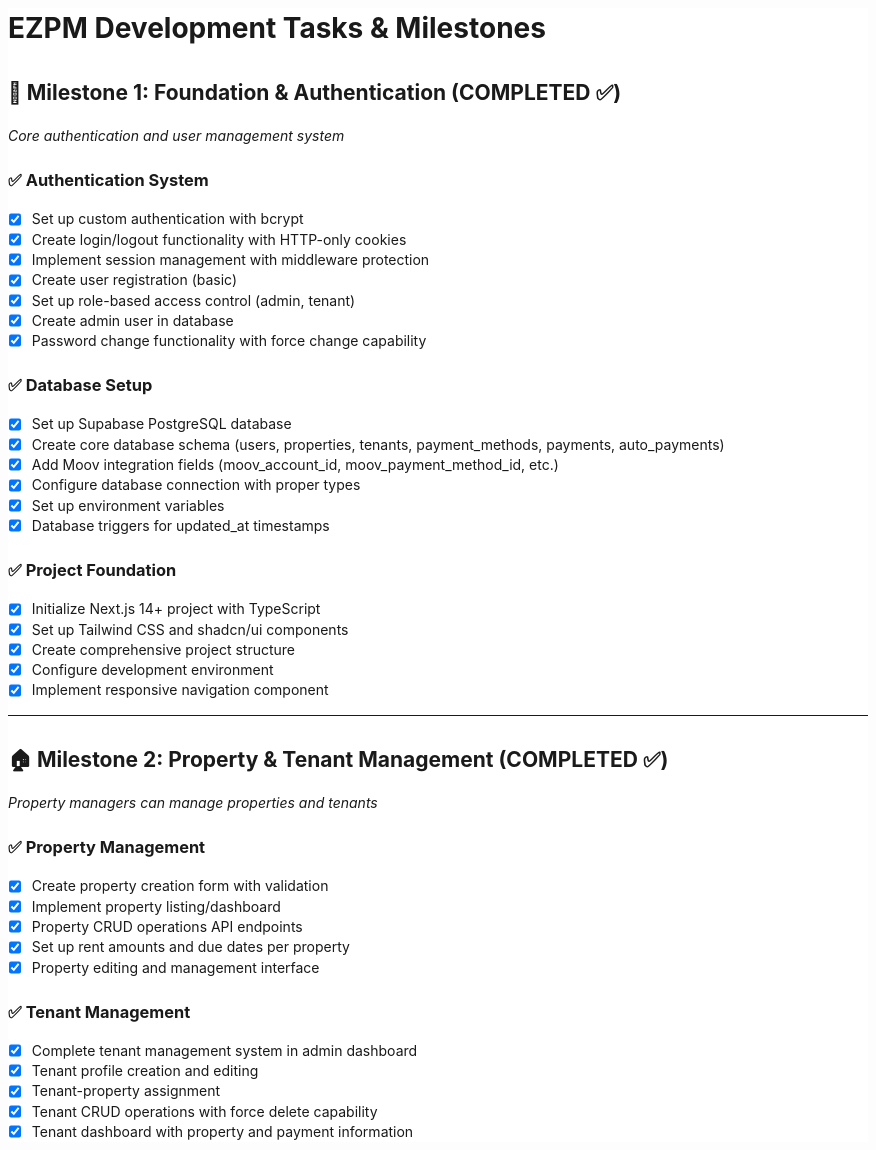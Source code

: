 # EZPM Development Tasks & Milestones

## 🎯 Milestone 1: Foundation & Authentication (COMPLETED ✅)
*Core authentication and user management system*

### ✅ Authentication System
- [x] Set up custom authentication with bcrypt
- [x] Create login/logout functionality with HTTP-only cookies
- [x] Implement session management with middleware protection
- [x] Create user registration (basic)
- [x] Set up role-based access control (admin, tenant)
- [x] Create admin user in database
- [x] Password change functionality with force change capability

### ✅ Database Setup
- [x] Set up Supabase PostgreSQL database
- [x] Create core database schema (users, properties, tenants, payment_methods, payments, auto_payments)
- [x] Add Moov integration fields (moov_account_id, moov_payment_method_id, etc.)
- [x] Configure database connection with proper types
- [x] Set up environment variables
- [x] Database triggers for updated_at timestamps

### ✅ Project Foundation
- [x] Initialize Next.js 14+ project with TypeScript
- [x] Set up Tailwind CSS and shadcn/ui components
- [x] Create comprehensive project structure
- [x] Configure development environment
- [x] Implement responsive navigation component

---

## 🏠 Milestone 2: Property & Tenant Management (COMPLETED ✅)
*Property managers can manage properties and tenants*

### ✅ Property Management
- [x] Create property creation form with validation
- [x] Implement property listing/dashboard
- [x] Property CRUD operations API endpoints
- [x] Set up rent amounts and due dates per property
- [x] Property editing and management interface

### ✅ Tenant Management
- [x] Complete tenant management system in admin dashboard
- [x] Tenant profile creation and editing
- [x] Tenant-property assignment
- [x] Tenant CRUD operations with force delete capability
- [x] Tenant dashboard with property and payment information
